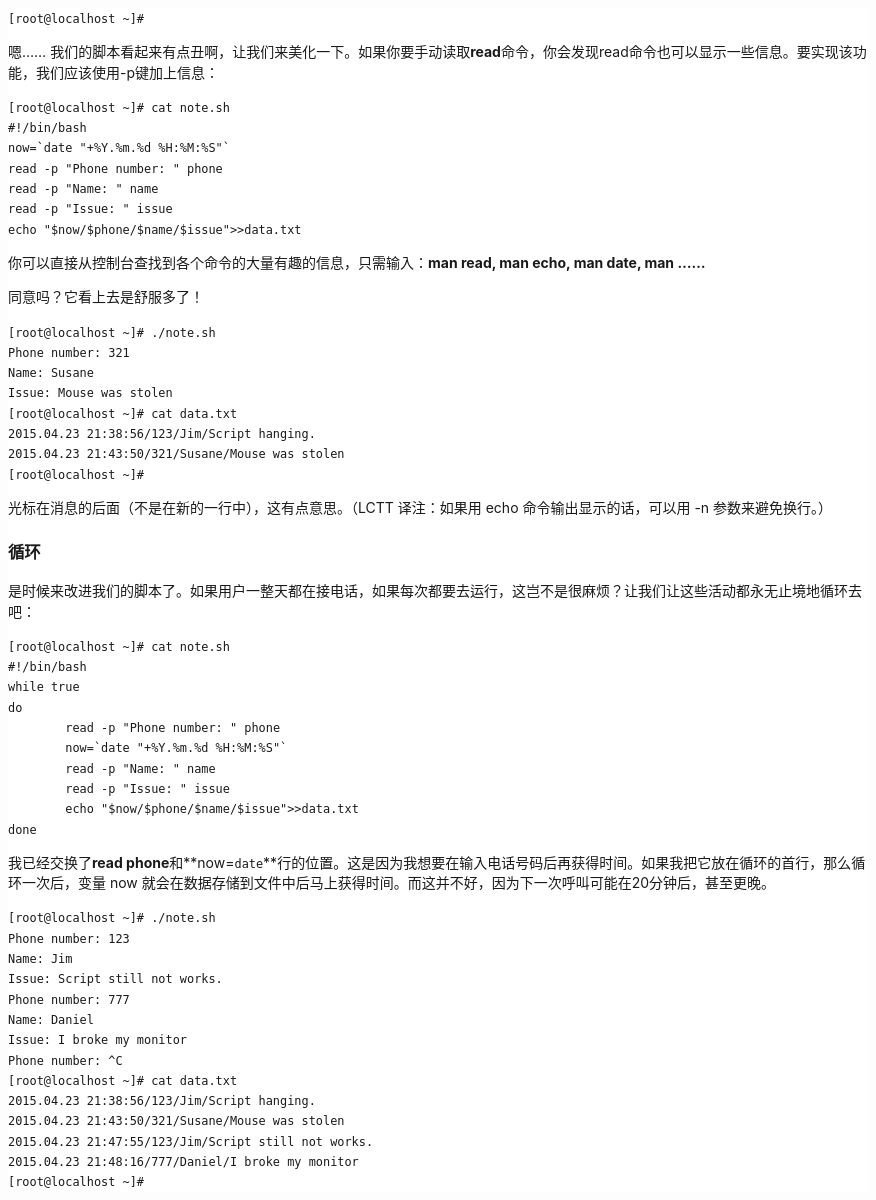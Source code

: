     [root@localhost ~]#

嗯…… 我们的脚本看起来有点丑啊，让我们来美化一下。如果你要手动读取**read**命令，你会发现read命令也可以显示一些信息。要实现该功能，我们应该使用-p键加上信息：

    [root@localhost ~]# cat note.sh
    #!/bin/bash
    now=`date "+%Y.%m.%d %H:%M:%S"`
    read -p "Phone number: " phone
    read -p "Name: " name
    read -p "Issue: " issue
    echo "$now/$phone/$name/$issue">>data.txt

你可以直接从控制台查找到各个命令的大量有趣的信息，只需输入：**man read, man echo, man date, man ……**

同意吗？它看上去是舒服多了！

    [root@localhost ~]# ./note.sh
    Phone number: 321
    Name: Susane
    Issue: Mouse was stolen
    [root@localhost ~]# cat data.txt
    2015.04.23 21:38:56/123/Jim/Script hanging.
    2015.04.23 21:43:50/321/Susane/Mouse was stolen
    [root@localhost ~]#

光标在消息的后面（不是在新的一行中），这有点意思。（LCTT 译注：如果用 echo 命令输出显示的话，可以用 -n 参数来避免换行。）

### 循环 ###

是时候来改进我们的脚本了。如果用户一整天都在接电话，如果每次都要去运行，这岂不是很麻烦？让我们让这些活动都永无止境地循环去吧：

    [root@localhost ~]# cat note.sh
    #!/bin/bash
    while true
    do
            read -p "Phone number: " phone
            now=`date "+%Y.%m.%d %H:%M:%S"`
            read -p "Name: " name
            read -p "Issue: " issue
            echo "$now/$phone/$name/$issue">>data.txt
    done

我已经交换了**read phone**和**now=`date`**行的位置。这是因为我想要在输入电话号码后再获得时间。如果我把它放在循环的首行，那么循环一次后，变量 now 就会在数据存储到文件中后马上获得时间。而这并不好，因为下一次呼叫可能在20分钟后，甚至更晚。

    [root@localhost ~]# ./note.sh
    Phone number: 123
    Name: Jim
    Issue: Script still not works.
    Phone number: 777
    Name: Daniel
    Issue: I broke my monitor
    Phone number: ^C
    [root@localhost ~]# cat data.txt
    2015.04.23 21:38:56/123/Jim/Script hanging.
    2015.04.23 21:43:50/321/Susane/Mouse was stolen
    2015.04.23 21:47:55/123/Jim/Script still not works.
    2015.04.23 21:48:16/777/Daniel/I broke my monitor
    [root@localhost ~]#
